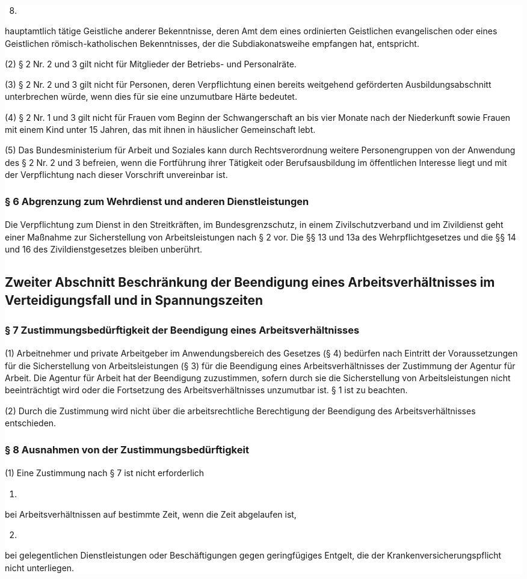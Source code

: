 8.  
hauptamtlich tätige Geistliche anderer Bekenntnisse, deren Amt dem eines ordinierten Geistlichen evangelischen oder eines Geistlichen römisch-katholischen Bekenntnisses, der die Subdiakonatsweihe empfangen hat, entspricht.

(2) § 2 Nr. 2 und 3 gilt nicht für Mitglieder der Betriebs- und Personalräte.

(3) § 2 Nr. 2 und 3 gilt nicht für Personen, deren Verpflichtung einen bereits weitgehend geförderten Ausbildungsabschnitt unterbrechen würde, wenn dies für sie eine unzumutbare Härte bedeutet.

(4) § 2 Nr. 1 und 3 gilt nicht für Frauen vom Beginn der Schwangerschaft an bis vier Monate nach der Niederkunft sowie Frauen mit einem Kind unter 15 Jahren, das mit ihnen in häuslicher Gemeinschaft lebt.

(5) Das Bundesministerium für Arbeit und Soziales kann durch Rechtsverordnung weitere Personengruppen von der Anwendung des § 2 Nr. 2 und 3 befreien, wenn die Fortführung ihrer Tätigkeit oder Berufsausbildung im öffentlichen Interesse liegt und mit der Verpflichtung nach dieser Vorschrift unvereinbar ist.

### § 6 Abgrenzung zum Wehrdienst und anderen Dienstleistungen

Die Verpflichtung zum Dienst in den Streitkräften, im Bundesgrenzschutz, in einem Zivilschutzverband und im Zivildienst geht einer Maßnahme zur Sicherstellung von Arbeitsleistungen nach § 2 vor. Die §§ 13 und 13a des Wehrpflichtgesetzes und die §§ 14 und 16 des Zivildienstgesetzes bleiben unberührt.

Zweiter Abschnitt Beschränkung der Beendigung eines Arbeitsverhältnisses im Verteidigungsfall und in Spannungszeiten
--------------------------------------------------------------------------------------------------------------------

### 

### § 7 Zustimmungsbedürftigkeit der Beendigung eines Arbeitsverhältnisses

(1) Arbeitnehmer und private Arbeitgeber im Anwendungsbereich des Gesetzes (§ 4) bedürfen nach Eintritt der Voraussetzungen für die Sicherstellung von Arbeitsleistungen (§ 3) für die Beendigung eines Arbeitsverhältnisses der Zustimmung der Agentur für Arbeit. Die Agentur für Arbeit hat der Beendigung zuzustimmen, sofern durch sie die Sicherstellung von Arbeitsleistungen nicht beeinträchtigt wird oder die Fortsetzung des Arbeitsverhältnisses unzumutbar ist. § 1 ist zu beachten.

(2) Durch die Zustimmung wird nicht über die arbeitsrechtliche Berechtigung der Beendigung des Arbeitsverhältnisses entschieden.

### § 8 Ausnahmen von der Zustimmungsbedürftigkeit

(1) Eine Zustimmung nach § 7 ist nicht erforderlich

1.  
bei Arbeitsverhältnissen auf bestimmte Zeit, wenn die Zeit abgelaufen ist,

2.  
bei gelegentlichen Dienstleistungen oder Beschäftigungen gegen geringfügiges Entgelt, die der Krankenversicherungspflicht nicht unterliegen.
